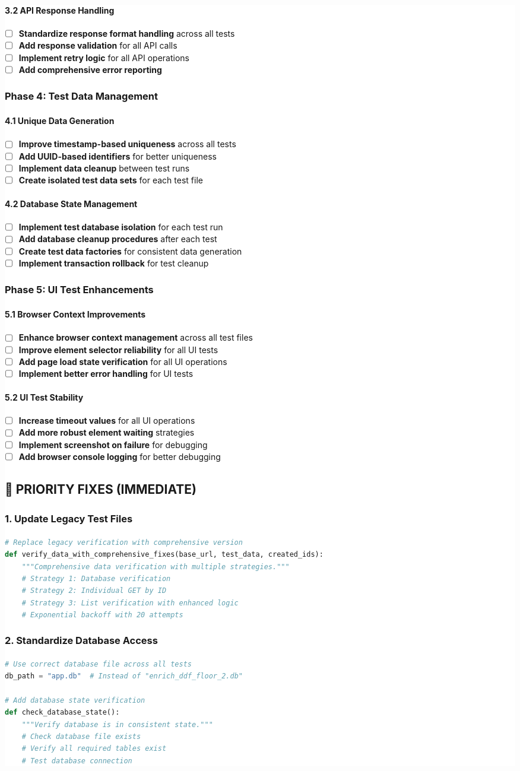 #### **3.2 API Response Handling**
- [ ] **Standardize response format handling** across all tests
- [ ] **Add response validation** for all API calls
- [ ] **Implement retry logic** for all API operations
- [ ] **Add comprehensive error reporting**

### **Phase 4: Test Data Management**

#### **4.1 Unique Data Generation**
- [ ] **Improve timestamp-based uniqueness** across all tests
- [ ] **Add UUID-based identifiers** for better uniqueness
- [ ] **Implement data cleanup** between test runs
- [ ] **Create isolated test data sets** for each test file

#### **4.2 Database State Management**
- [ ] **Implement test database isolation** for each test run
- [ ] **Add database cleanup procedures** after each test
- [ ] **Create test data factories** for consistent data generation
- [ ] **Implement transaction rollback** for test cleanup

### **Phase 5: UI Test Enhancements**

#### **5.1 Browser Context Improvements**
- [ ] **Enhance browser context management** across all test files
- [ ] **Improve element selector reliability** for all UI tests
- [ ] **Add page load state verification** for all UI operations
- [ ] **Implement better error handling** for UI tests

#### **5.2 UI Test Stability**
- [ ] **Increase timeout values** for all UI operations
- [ ] **Add more robust element waiting** strategies
- [ ] **Implement screenshot on failure** for debugging
- [ ] **Add browser console logging** for better debugging

## 🎯 **PRIORITY FIXES (IMMEDIATE)**

### **1. Update Legacy Test Files**
```python
# Replace legacy verification with comprehensive version
def verify_data_with_comprehensive_fixes(base_url, test_data, created_ids):
    """Comprehensive data verification with multiple strategies."""
    # Strategy 1: Database verification
    # Strategy 2: Individual GET by ID
    # Strategy 3: List verification with enhanced logic
    # Exponential backoff with 20 attempts
```

### **2. Standardize Database Access**
```python
# Use correct database file across all tests
db_path = "app.db"  # Instead of "enrich_ddf_floor_2.db"

# Add database state verification
def check_database_state():
    """Verify database is in consistent state."""
    # Check database file exists
    # Verify all required tables exist
    # Test database connection
```
